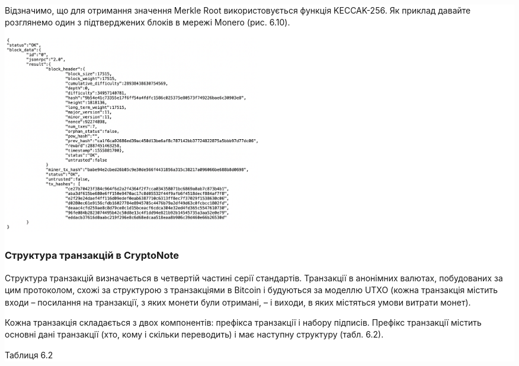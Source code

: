 
Відзначимо, що для отримання значення Merkle Root використовується функція KECCAK-256. Як приклад давайте розглянемо один з підтверджених блоків в мережі Monero (рис. 6.10).

<img width="50%" alt="Рисунок 6.10 – Приклад блоку, сформованого за протоколом Monero" src="/resources/img/volume-2/6.1-CryptoNote-standards/Figure-6.10-An-example-of-the-block-generated-by-Monero-protocol.png"/> 

### Структура транзакцій в CryptoNote

Структура транзакцій визначається в четвертій частині серії стандартів. Транзакції в анонімних валютах, побудованих за цим протоколом, схожі за структурою з транзакціями в Bitcoin і будуються за моделлю UTXO (кожна транзакція містить входи – посилання на транзакції, з яких монети були отримані, – і виходи, в яких містяться умови витрати монет).

Кожна транзакція складається з двох компонентів: префікса транзакції і набору підписів. Префікс транзакції містить основні дані транзакції (хто, кому і скільки переводить) і має наступну структуру (табл. 6.2).

Таблиця 6.2